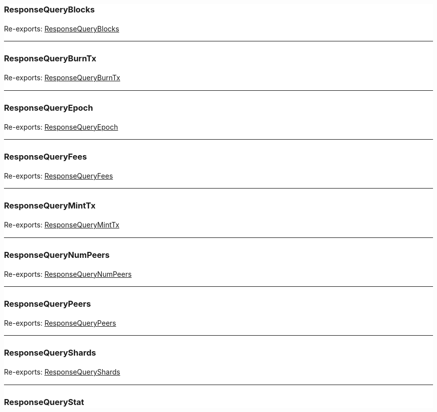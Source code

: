 ### ResponseQueryBlocks

Re-exports: [ResponseQueryBlocks](../interfaces/lib_rpc_build_main_v1_methods.responsequeryblocks.md)

___

### ResponseQueryBurnTx

Re-exports: [ResponseQueryBurnTx](../interfaces/lib_rpc_build_main_v1_methods.responsequeryburntx.md)

___

### ResponseQueryEpoch

Re-exports: [ResponseQueryEpoch](../interfaces/lib_rpc_build_main_v1_methods.responsequeryepoch.md)

___

### ResponseQueryFees

Re-exports: [ResponseQueryFees](../interfaces/lib_rpc_build_main_v1_methods.responsequeryfees.md)

___

### ResponseQueryMintTx

Re-exports: [ResponseQueryMintTx](../interfaces/lib_rpc_build_main_v1_methods.responsequeryminttx.md)

___

### ResponseQueryNumPeers

Re-exports: [ResponseQueryNumPeers](../interfaces/lib_rpc_build_main_v1_methods.responsequerynumpeers.md)

___

### ResponseQueryPeers

Re-exports: [ResponseQueryPeers](../interfaces/lib_rpc_build_main_v1_methods.responsequerypeers.md)

___

### ResponseQueryShards

Re-exports: [ResponseQueryShards](../interfaces/lib_rpc_build_main_v1_methods.responsequeryshards.md)

___

### ResponseQueryStat

